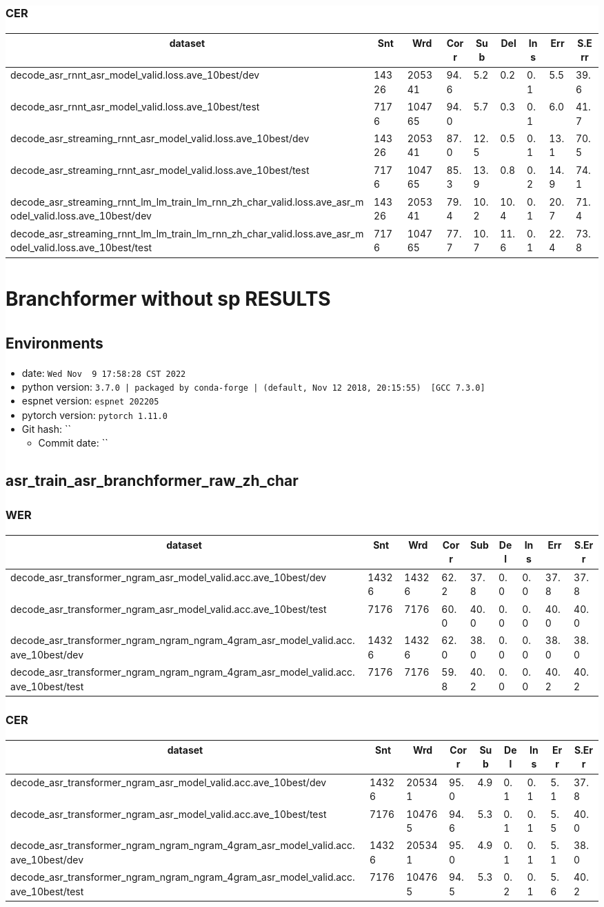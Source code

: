### CER

|dataset|Snt|Wrd|Corr|Sub|Del|Ins|Err|S.Err|
|---|---|---|---|---|---|---|---|---|
|decode_asr_rnnt_asr_model_valid.loss.ave_10best/dev|14326|205341|94.6|5.2|0.2|0.1|5.5|39.6|
|decode_asr_rnnt_asr_model_valid.loss.ave_10best/test|7176|104765|94.0|5.7|0.3|0.1|6.0|41.7|
|decode_asr_streaming_rnnt_asr_model_valid.loss.ave_10best/dev|14326|205341|87.0|12.5|0.5|0.1|13.1|70.5|
|decode_asr_streaming_rnnt_asr_model_valid.loss.ave_10best/test|7176|104765|85.3|13.9|0.8|0.2|14.9|74.1|
|decode_asr_streaming_rnnt_lm_lm_train_lm_rnn_zh_char_valid.loss.ave_asr_model_valid.loss.ave_10best/dev|14326|205341|79.4|10.2|10.4|0.1|20.7|71.4|
|decode_asr_streaming_rnnt_lm_lm_train_lm_rnn_zh_char_valid.loss.ave_asr_model_valid.loss.ave_10best/test|7176|104765|77.7|10.7|11.6|0.1|22.4|73.8|

# Branchformer without sp RESULTS
## Environments
- date: `Wed Nov  9 17:58:28 CST 2022`
- python version: `3.7.0 | packaged by conda-forge | (default, Nov 12 2018, 20:15:55)  [GCC 7.3.0]`
- espnet version: `espnet 202205`
- pytorch version: `pytorch 1.11.0`
- Git hash: ``
  - Commit date: ``

## asr_train_asr_branchformer_raw_zh_char
### WER

|dataset|Snt|Wrd|Corr|Sub|Del|Ins|Err|S.Err|
|---|---|---|---|---|---|---|---|---|
|decode_asr_transformer_ngram_asr_model_valid.acc.ave_10best/dev|14326|14326|62.2|37.8|0.0|0.0|37.8|37.8|
|decode_asr_transformer_ngram_asr_model_valid.acc.ave_10best/test|7176|7176|60.0|40.0|0.0|0.0|40.0|40.0|
|decode_asr_transformer_ngram_ngram_ngram_4gram_asr_model_valid.acc.ave_10best/dev|14326|14326|62.0|38.0|0.0|0.0|38.0|38.0|
|decode_asr_transformer_ngram_ngram_ngram_4gram_asr_model_valid.acc.ave_10best/test|7176|7176|59.8|40.2|0.0|0.0|40.2|40.2|

### CER

|dataset|Snt|Wrd|Corr|Sub|Del|Ins|Err|S.Err|
|---|---|---|---|---|---|---|---|---|
|decode_asr_transformer_ngram_asr_model_valid.acc.ave_10best/dev|14326|205341|95.0|4.9|0.1|0.1|5.1|37.8|
|decode_asr_transformer_ngram_asr_model_valid.acc.ave_10best/test|7176|104765|94.6|5.3|0.1|0.1|5.5|40.0|
|decode_asr_transformer_ngram_ngram_ngram_4gram_asr_model_valid.acc.ave_10best/dev|14326|205341|95.0|4.9|0.1|0.1|5.1|38.0|
|decode_asr_transformer_ngram_ngram_ngram_4gram_asr_model_valid.acc.ave_10best/test|7176|104765|94.5|5.3|0.2|0.1|5.6|40.2|
